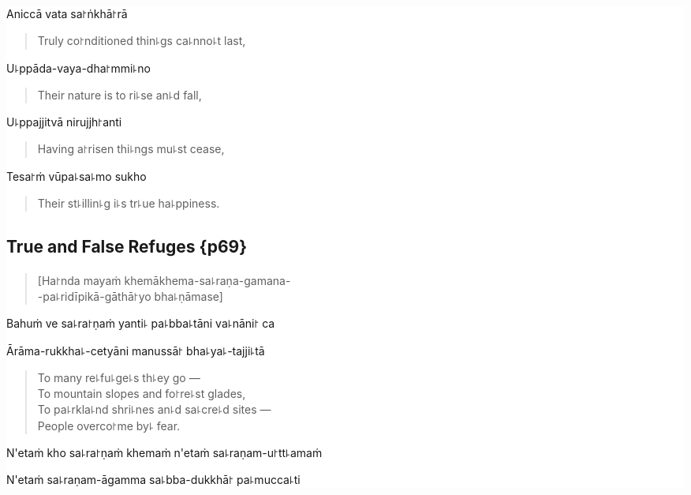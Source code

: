 </div>

Aniccā vata sa꜓ṅkhā꜓rā

<div class="english">

> Truly co꜓nditioned thin꜕gs ca꜕nno꜕t last,

</div>

U꜕ppāda-vaya-dha꜓mmi꜕no

<div class="english">

> Their nature is to ri꜕se an꜕d fall,

</div>

U꜕ppajjitvā nirujjh꜓anti

<div class="english">

> Having a꜓risen thi꜕ngs mu꜕st cease,

</div>

Tesa꜓ṁ vūpa꜕sa꜕mo sukho

<div class="english">

> Their st꜕illin꜕g i꜕s tr꜕ue ha꜕ppiness.

</div>

## True and False Refuges<a id="true-and-false-refuges"></a> {p69}<a id="p69"></a>

<div class="leader">

> [Ha꜓nda mayaṁ khemākhema-sa꜕raṇa-gamana-\
> -pa꜕ridīpikā-gāthā꜓yo bha꜕ṇāmase]

</div>

Bahuṁ ve sa꜕ra꜓ṇaṁ yanti꜕ pa꜕bba꜕tāni va꜕nāni꜓ ca

Ārāma-rukkha꜕-cetyāni manussā꜓ bha꜕ya꜕-tajji꜕tā

<div class="english">

> To many re꜕fu꜕ge꜕s th꜕ey go —\
> To mountain slopes and fo꜓re꜕st glades,\
> To pa꜕rkla꜕nd shri꜕nes an꜕d sa꜕cre꜕d sites —\
> People overco꜓me by꜕ fear.

</div>

N'etaṁ kho sa꜕ra꜓ṇaṁ khemaṁ n'etaṁ sa꜕raṇam-u꜓tt꜕amaṁ

N'etaṁ sa꜕raṇam-āgamma sa꜕bba-dukkhā꜓ pa꜕mucca꜕ti

<div class="english">
